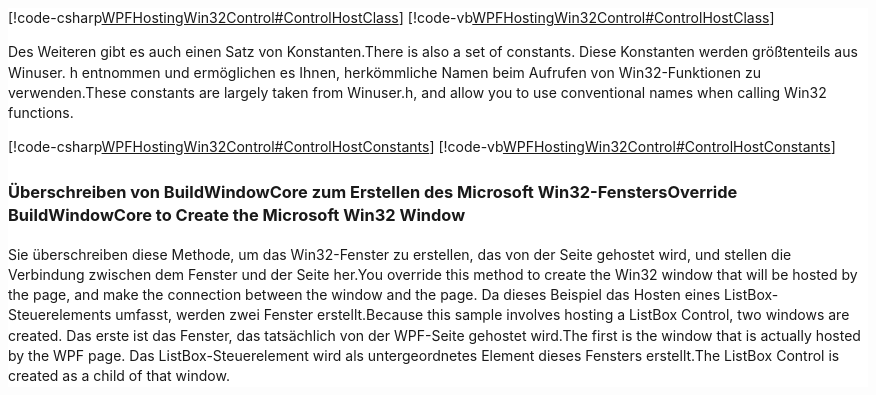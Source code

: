  [!code-csharp[WPFHostingWin32Control#ControlHostClass](~/samples/snippets/csharp/VS_Snippets_Wpf/WPFHostingWin32Control/CSharp/ControlHost.cs#controlhostclass)]
 [!code-vb[WPFHostingWin32Control#ControlHostClass](~/samples/snippets/visualbasic/VS_Snippets_Wpf/WPFHostingWin32Control/VisualBasic/ControlHost.vb#controlhostclass)]  
  
 <span data-ttu-id="eaea2-157">Des Weiteren gibt es auch einen Satz von Konstanten.</span><span class="sxs-lookup"><span data-stu-id="eaea2-157">There is also a set of constants.</span></span> <span data-ttu-id="eaea2-158">Diese Konstanten werden größtenteils aus Winuser. h entnommen und ermöglichen es Ihnen, herkömmliche Namen beim Aufrufen von Win32-Funktionen zu verwenden.</span><span class="sxs-lookup"><span data-stu-id="eaea2-158">These constants are largely taken from Winuser.h, and allow you to use conventional names when calling Win32 functions.</span></span>  
  
 [!code-csharp[WPFHostingWin32Control#ControlHostConstants](~/samples/snippets/csharp/VS_Snippets_Wpf/WPFHostingWin32Control/CSharp/ControlHost.cs#controlhostconstants)]
 [!code-vb[WPFHostingWin32Control#ControlHostConstants](~/samples/snippets/visualbasic/VS_Snippets_Wpf/WPFHostingWin32Control/VisualBasic/ControlHost.vb#controlhostconstants)]  
  
<a name="buildwindowcore"></a>
### <a name="override-buildwindowcore-to-create-the-microsoft-win32-window"></a><span data-ttu-id="eaea2-159">Überschreiben von BuildWindowCore zum Erstellen des Microsoft Win32-Fensters</span><span class="sxs-lookup"><span data-stu-id="eaea2-159">Override BuildWindowCore to Create the Microsoft Win32 Window</span></span>  
 <span data-ttu-id="eaea2-160">Sie überschreiben diese Methode, um das Win32-Fenster zu erstellen, das von der Seite gehostet wird, und stellen die Verbindung zwischen dem Fenster und der Seite her.</span><span class="sxs-lookup"><span data-stu-id="eaea2-160">You override this method to create the Win32 window that will be hosted by the page, and make the connection between the window and the page.</span></span> <span data-ttu-id="eaea2-161">Da dieses Beispiel das Hosten eines ListBox-Steuerelements umfasst, werden zwei Fenster erstellt.</span><span class="sxs-lookup"><span data-stu-id="eaea2-161">Because this sample involves hosting a ListBox Control, two windows are created.</span></span> <span data-ttu-id="eaea2-162">Das erste ist das Fenster, das tatsächlich von der WPF-Seite gehostet wird.</span><span class="sxs-lookup"><span data-stu-id="eaea2-162">The first is the window that is actually hosted by the WPF page.</span></span> <span data-ttu-id="eaea2-163">Das ListBox-Steuerelement wird als untergeordnetes Element dieses Fensters erstellt.</span><span class="sxs-lookup"><span data-stu-id="eaea2-163">The ListBox Control is created as a child of that window.</span></span>  
  